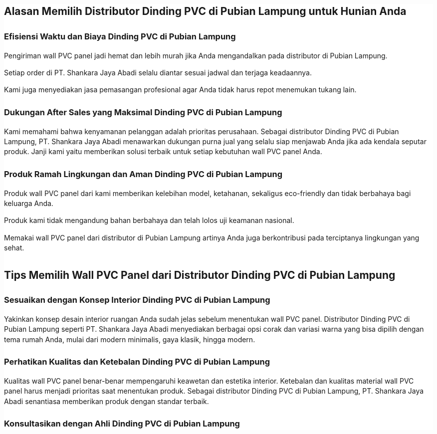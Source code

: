## Alasan Memilih Distributor Dinding PVC di Pubian Lampung untuk Hunian Anda

### Efisiensi Waktu dan Biaya Dinding PVC di Pubian Lampung

Pengiriman wall PVC panel jadi hemat dan lebih murah jika Anda mengandalkan pada distributor di Pubian Lampung.

Setiap order di PT. Shankara Jaya Abadi selalu diantar sesuai jadwal dan terjaga keadaannya.

Kami juga menyediakan jasa pemasangan profesional agar Anda tidak harus repot menemukan tukang lain.

### Dukungan After Sales yang Maksimal Dinding PVC di Pubian Lampung

Kami memahami bahwa kenyamanan pelanggan adalah prioritas perusahaan. Sebagai distributor Dinding PVC di Pubian Lampung, PT. Shankara Jaya Abadi menawarkan dukungan purna jual yang selalu siap menjawab Anda jika ada kendala seputar produk. Janji kami yaitu memberikan solusi terbaik untuk setiap kebutuhan wall PVC panel Anda.

### Produk Ramah Lingkungan dan Aman Dinding PVC di Pubian Lampung

Produk wall PVC panel dari kami memberikan kelebihan model, ketahanan, sekaligus eco-friendly dan tidak berbahaya bagi keluarga Anda.

Produk kami tidak mengandung bahan berbahaya dan telah lolos uji keamanan nasional.

Memakai wall PVC panel dari distributor di Pubian Lampung artinya Anda juga berkontribusi pada terciptanya lingkungan yang sehat.

## Tips Memilih Wall PVC Panel dari Distributor Dinding PVC di Pubian Lampung

### Sesuaikan dengan Konsep Interior Dinding PVC di Pubian Lampung

Yakinkan konsep desain interior ruangan Anda sudah jelas sebelum menentukan wall PVC panel. Distributor Dinding PVC di Pubian Lampung seperti PT. Shankara Jaya Abadi menyediakan berbagai opsi corak dan variasi warna yang bisa dipilih dengan tema rumah Anda, mulai dari modern minimalis, gaya klasik, hingga modern.

### Perhatikan Kualitas dan Ketebalan Dinding PVC di Pubian Lampung

Kualitas wall PVC panel benar-benar mempengaruhi keawetan dan estetika interior. Ketebalan dan kualitas material wall PVC panel harus menjadi prioritas saat menentukan produk. Sebagai distributor Dinding PVC di Pubian Lampung, PT. Shankara Jaya Abadi senantiasa memberikan produk dengan standar terbaik.

### Konsultasikan dengan Ahli Dinding PVC di Pubian Lampung

